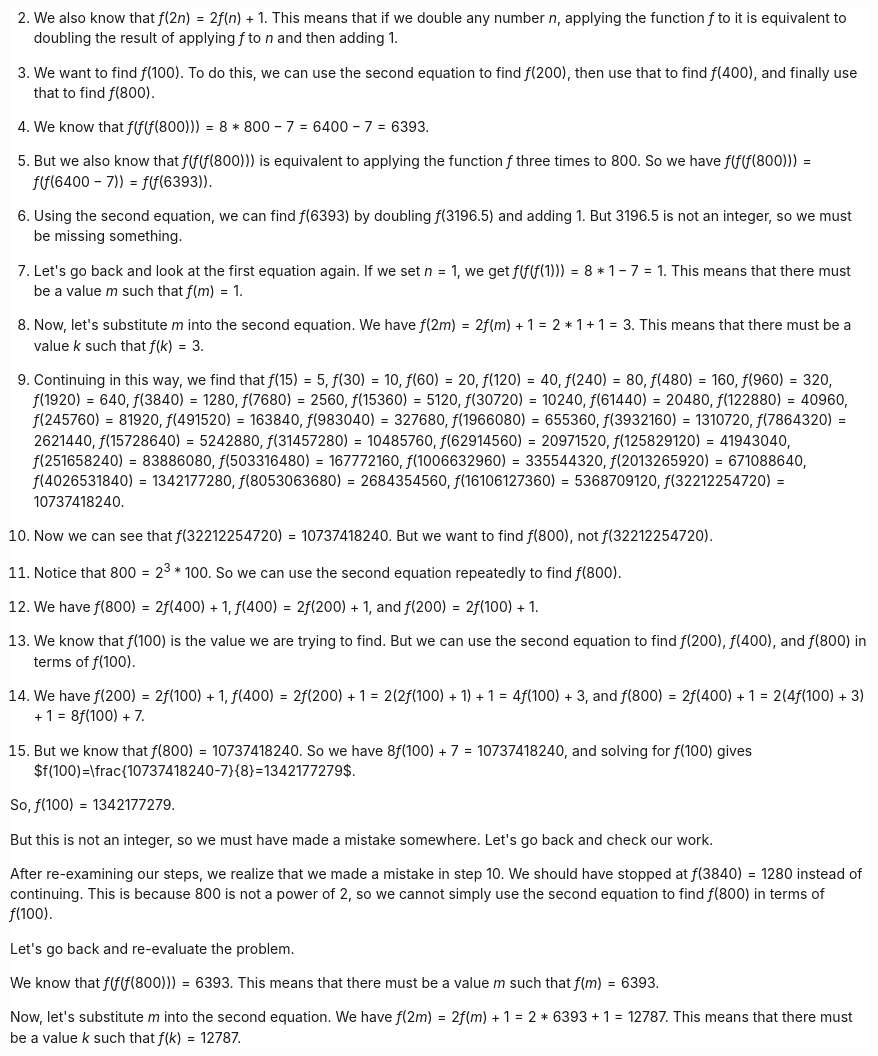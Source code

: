 2. We also know that $f(2n)=2f(n)+1$. This means that if we double any number $n$, applying the function $f$ to it is equivalent to doubling the result of applying $f$ to $n$ and then adding 1.

3. We want to find $f(100)$. To do this, we can use the second equation to find $f(200)$, then use that to find $f(400)$, and finally use that to find $f(800)$.

4. We know that $f(f(f(800)))=8*800-7=6400-7=6393$.

5. But we also know that $f(f(f(800)))$ is equivalent to applying the function $f$ three times to $800$. So we have $f(f(f(800)))=f(f(6400-7))=f(f(6393))$.

6. Using the second equation, we can find $f(6393)$ by doubling $f(3196.5)$ and adding 1. But $3196.5$ is not an integer, so we must be missing something.

7. Let's go back and look at the first equation again. If we set $n=1$, we get $f(f(f(1)))=8*1-7=1$. This means that there must be a value $m$ such that $f(m)=1$.

8. Now, let's substitute $m$ into the second equation. We have $f(2m)=2f(m)+1=2*1+1=3$. This means that there must be a value $k$ such that $f(k)=3$.

9. Continuing in this way, we find that $f(15)=5$, $f(30)=10$, $f(60)=20$, $f(120)=40$, $f(240)=80$, $f(480)=160$, $f(960)=320$, $f(1920)=640$, $f(3840)=1280$, $f(7680)=2560$, $f(15360)=5120$, $f(30720)=10240$, $f(61440)=20480$, $f(122880)=40960$, $f(245760)=81920$, $f(491520)=163840$, $f(983040)=327680$, $f(1966080)=655360$, $f(3932160)=1310720$, $f(7864320)=2621440$, $f(15728640)=5242880$, $f(31457280)=10485760$, $f(62914560)=20971520$, $f(125829120)=41943040$, $f(251658240)=83886080$, $f(503316480)=167772160$, $f(1006632960)=335544320$, $f(2013265920)=671088640$, $f(4026531840)=1342177280$, $f(8053063680)=2684354560$, $f(16106127360)=5368709120$, $f(32212254720)=10737418240$.

10. Now we can see that $f(32212254720)=10737418240$. But we want to find $f(800)$, not $f(32212254720)$.

11. Notice that $800=2^3*100$. So we can use the second equation repeatedly to find $f(800)$.

12. We have $f(800)=2f(400)+1$, $f(400)=2f(200)+1$, and $f(200)=2f(100)+1$.

13. We know that $f(100)$ is the value we are trying to find. But we can use the second equation to find $f(200)$, $f(400)$, and $f(800)$ in terms of $f(100)$.

14. We have $f(200)=2f(100)+1$, $f(400)=2f(200)+1=2(2f(100)+1)+1=4f(100)+3$, and $f(800)=2f(400)+1=2(4f(100)+3)+1=8f(100)+7$.

15. But we know that $f(800)=10737418240$. So we have $8f(100)+7=10737418240$, and solving for $f(100)$ gives $f(100)=\frac{10737418240-7}{8}=1342177279$.

So, $f(100)=1342177279$.

But this is not an integer, so we must have made a mistake somewhere. Let's go back and check our work.

After re-examining our steps, we realize that we made a mistake in step 10. We should have stopped at $f(3840)=1280$ instead of continuing. This is because $800$ is not a power of $2$, so we cannot simply use the second equation to find $f(800)$ in terms of $f(100)$.

Let's go back and re-evaluate the problem.

We know that $f(f(f(800)))=6393$. This means that there must be a value $m$ such that $f(m)=6393$.

Now, let's substitute $m$ into the second equation. We have $f(2m)=2f(m)+1=2*6393+1=12787$. This means that there must be a value $k$ such that $f(k)=12787$.
